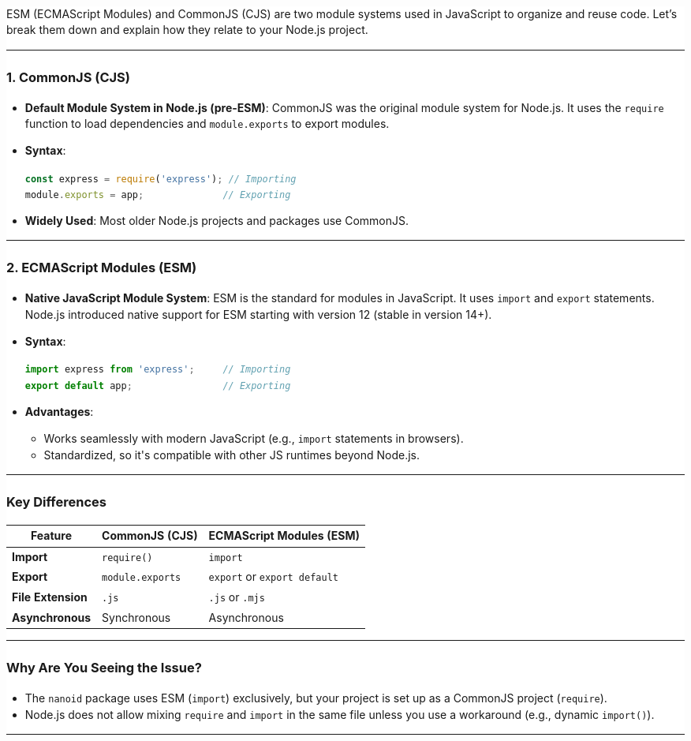 ESM (ECMAScript Modules) and CommonJS (CJS) are two module systems used in JavaScript to organize and reuse code. Let’s break them down and explain how they relate to your Node.js project.

---

### **1. CommonJS (CJS)**
- **Default Module System in Node.js (pre-ESM)**:
  CommonJS was the original module system for Node.js. It uses the `require` function to load dependencies and `module.exports` to export modules.

- **Syntax**:
  ```javascript
  const express = require('express'); // Importing
  module.exports = app;              // Exporting
  ```

- **Widely Used**:
  Most older Node.js projects and packages use CommonJS.

---

### **2. ECMAScript Modules (ESM)**
- **Native JavaScript Module System**:
  ESM is the standard for modules in JavaScript. It uses `import` and `export` statements. Node.js introduced native support for ESM starting with version 12 (stable in version 14+).

- **Syntax**:
  ```javascript
  import express from 'express';     // Importing
  export default app;                // Exporting
  ```

- **Advantages**:
  - Works seamlessly with modern JavaScript (e.g., `import` statements in browsers).
  - Standardized, so it's compatible with other JS runtimes beyond Node.js.

---

### **Key Differences**

| Feature            | CommonJS (CJS)        | ECMAScript Modules (ESM)  |
|---------------------|-----------------------|---------------------------|
| **Import**         | `require()`           | `import`                 |
| **Export**         | `module.exports`      | `export` or `export default` |
| **File Extension** | `.js`                 | `.js` or `.mjs`          |
| **Asynchronous**   | Synchronous           | Asynchronous             |

---

### **Why Are You Seeing the Issue?**
- The `nanoid` package uses ESM (`import`) exclusively, but your project is set up as a CommonJS project (`require`).
- Node.js does not allow mixing `require` and `import` in the same file unless you use a workaround (e.g., dynamic `import()`).

---